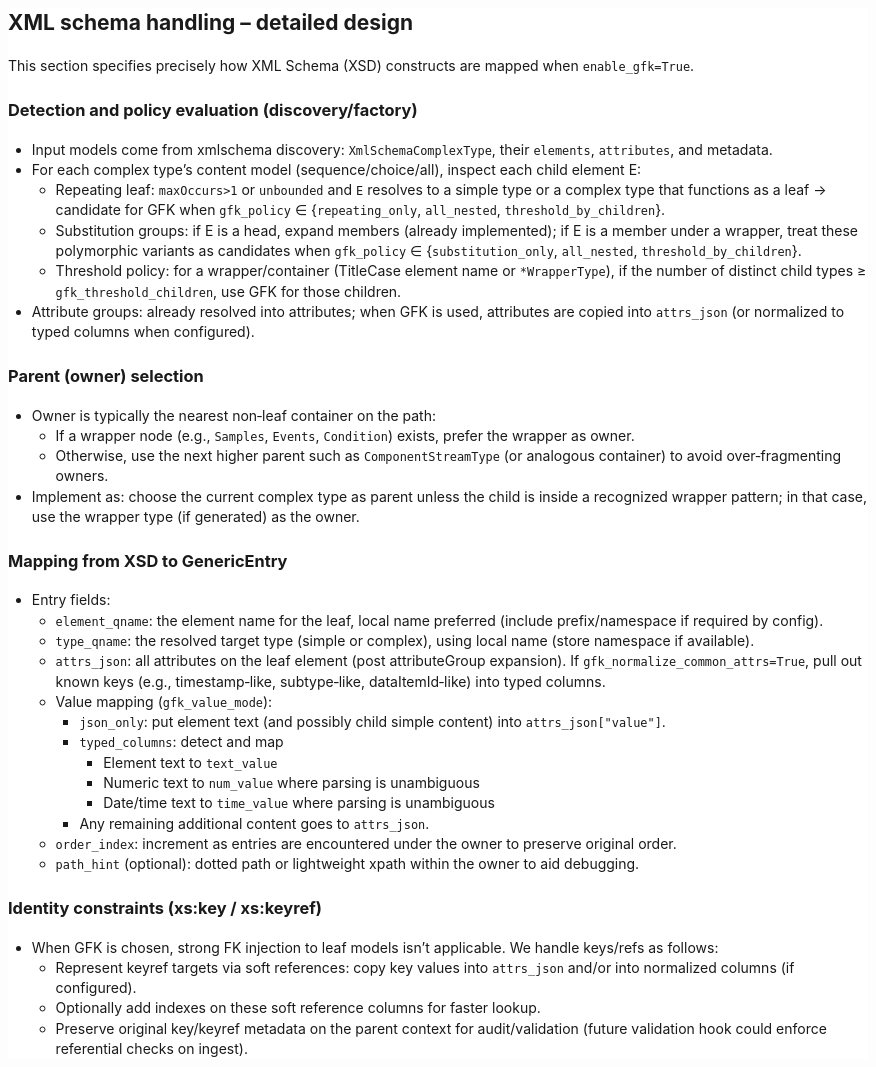 ## XML schema handling – detailed design

This section specifies precisely how XML Schema (XSD) constructs are mapped when `enable_gfk=True`.

### Detection and policy evaluation (discovery/factory)
- Input models come from xmlschema discovery: `XmlSchemaComplexType`, their `elements`, `attributes`, and metadata.
- For each complex type’s content model (sequence/choice/all), inspect each child element E:
  - Repeating leaf: `maxOccurs>1` or `unbounded` and `E` resolves to a simple type or a complex type that functions as a leaf → candidate for GFK when `gfk_policy` ∈ {`repeating_only`, `all_nested`, `threshold_by_children`}.
  - Substitution groups: if E is a head, expand members (already implemented); if E is a member under a wrapper, treat these polymorphic variants as candidates when `gfk_policy` ∈ {`substitution_only`, `all_nested`, `threshold_by_children`}.
  - Threshold policy: for a wrapper/container (TitleCase element name or `*WrapperType`), if the number of distinct child types ≥ `gfk_threshold_children`, use GFK for those children.
- Attribute groups: already resolved into attributes; when GFK is used, attributes are copied into `attrs_json` (or normalized to typed columns when configured).

### Parent (owner) selection
- Owner is typically the nearest non‑leaf container on the path:
  - If a wrapper node (e.g., `Samples`, `Events`, `Condition`) exists, prefer the wrapper as owner.
  - Otherwise, use the next higher parent such as `ComponentStreamType` (or analogous container) to avoid over‑fragmenting owners.
- Implement as: choose the current complex type as parent unless the child is inside a recognized wrapper pattern; in that case, use the wrapper type (if generated) as the owner.

### Mapping from XSD to GenericEntry
- Entry fields:
  - `element_qname`: the element name for the leaf, local name preferred (include prefix/namespace if required by config).
  - `type_qname`: the resolved target type (simple or complex), using local name (store namespace if available).
  - `attrs_json`: all attributes on the leaf element (post attributeGroup expansion). If `gfk_normalize_common_attrs=True`, pull out known keys (e.g., timestamp‑like, subtype‑like, dataItemId‑like) into typed columns.
  - Value mapping (`gfk_value_mode`):
    - `json_only`: put element text (and possibly child simple content) into `attrs_json["value"]`.
    - `typed_columns`: detect and map
      - Element text to `text_value`
      - Numeric text to `num_value` where parsing is unambiguous
      - Date/time text to `time_value` where parsing is unambiguous
    - Any remaining additional content goes to `attrs_json`.
  - `order_index`: increment as entries are encountered under the owner to preserve original order.
  - `path_hint` (optional): dotted path or lightweight xpath within the owner to aid debugging.

### Identity constraints (xs:key / xs:keyref)
- When GFK is chosen, strong FK injection to leaf models isn’t applicable. We handle keys/refs as follows:
  - Represent keyref targets via soft references: copy key values into `attrs_json` and/or into normalized columns (if configured).
  - Optionally add indexes on these soft reference columns for faster lookup.
  - Preserve original key/keyref metadata on the parent context for audit/validation (future validation hook could enforce referential checks on ingest).
